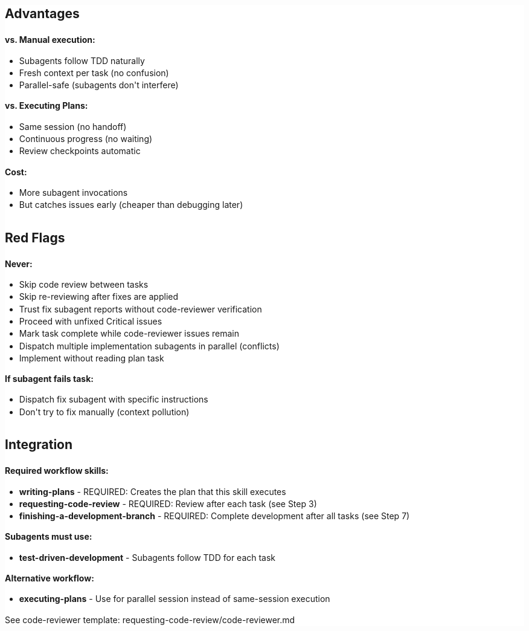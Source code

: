 ## Advantages

**vs. Manual execution:**
- Subagents follow TDD naturally
- Fresh context per task (no confusion)
- Parallel-safe (subagents don't interfere)

**vs. Executing Plans:**
- Same session (no handoff)
- Continuous progress (no waiting)
- Review checkpoints automatic

**Cost:**
- More subagent invocations
- But catches issues early (cheaper than debugging later)

## Red Flags

**Never:**
- Skip code review between tasks
- Skip re-reviewing after fixes are applied
- Trust fix subagent reports without code-reviewer verification
- Proceed with unfixed Critical issues
- Mark task complete while code-reviewer issues remain
- Dispatch multiple implementation subagents in parallel (conflicts)
- Implement without reading plan task

**If subagent fails task:**
- Dispatch fix subagent with specific instructions
- Don't try to fix manually (context pollution)

## Integration

**Required workflow skills:**
- **writing-plans** - REQUIRED: Creates the plan that this skill executes
- **requesting-code-review** - REQUIRED: Review after each task (see Step 3)
- **finishing-a-development-branch** - REQUIRED: Complete development after all tasks (see Step 7)

**Subagents must use:**
- **test-driven-development** - Subagents follow TDD for each task

**Alternative workflow:**
- **executing-plans** - Use for parallel session instead of same-session execution

See code-reviewer template: requesting-code-review/code-reviewer.md
